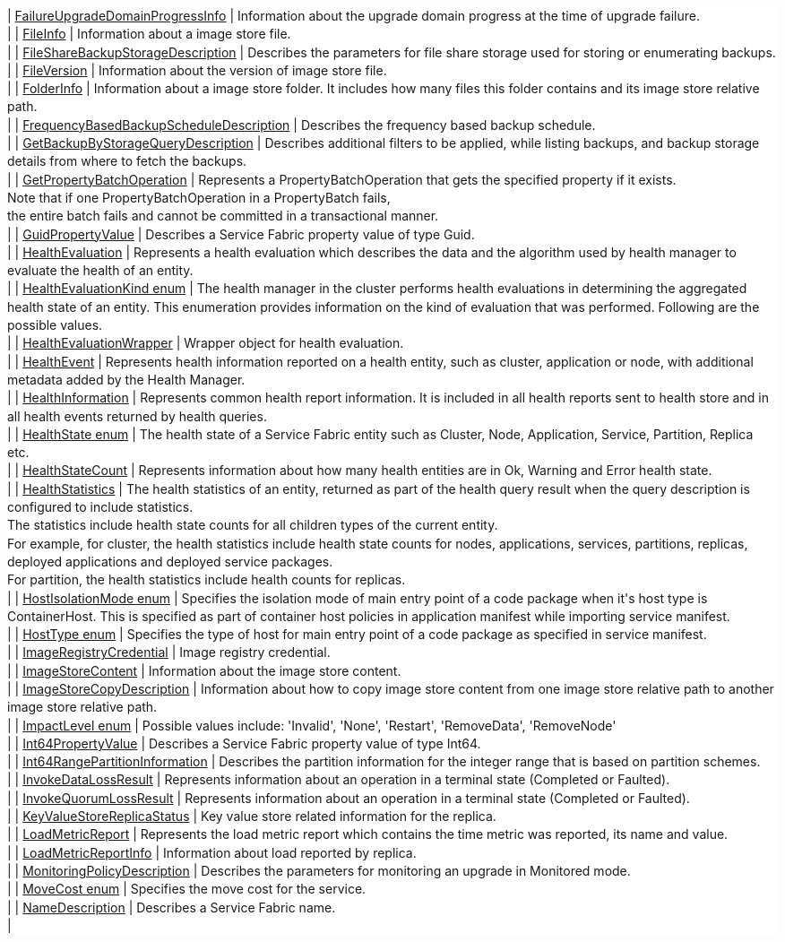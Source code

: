 | [FailureUpgradeDomainProgressInfo](sfclient-model-failureupgradedomainprogressinfo.md) | Information about the upgrade domain progress at the time of upgrade failure.<br/> |
| [FileInfo](sfclient-model-fileinfo.md) | Information about a image store file.<br/> |
| [FileShareBackupStorageDescription](sfclient-model-filesharebackupstoragedescription.md) | Describes the parameters for file share storage used for storing or enumerating backups.<br/> |
| [FileVersion](sfclient-model-fileversion.md) | Information about the version of image store file.<br/> |
| [FolderInfo](sfclient-model-folderinfo.md) | Information about a image store folder. It includes how many files this folder contains and its image store relative path.<br/> |
| [FrequencyBasedBackupScheduleDescription](sfclient-model-frequencybasedbackupscheduledescription.md) | Describes the frequency based backup schedule.<br/> |
| [GetBackupByStorageQueryDescription](sfclient-model-getbackupbystoragequerydescription.md) | Describes additional filters to be applied, while listing backups, and backup storage details from where to fetch the backups.<br/> |
| [GetPropertyBatchOperation](sfclient-model-getpropertybatchoperation.md) | Represents a PropertyBatchOperation that gets the specified property if it exists.<br/>Note that if one PropertyBatchOperation in a PropertyBatch fails,<br/>the entire batch fails and cannot be committed in a transactional manner.<br/> |
| [GuidPropertyValue](sfclient-model-guidpropertyvalue.md) | Describes a Service Fabric property value of type Guid.<br/> |
| [HealthEvaluation](sfclient-model-healthevaluation.md) | Represents a health evaluation which describes the data and the algorithm used by health manager to evaluate the health of an entity.<br/> |
| [HealthEvaluationKind enum](sfclient-model-healthevaluationkind.md) | The health manager in the cluster performs health evaluations in determining the aggregated health state of an entity. This enumeration provides information on the kind of evaluation that was performed. Following are the possible values.<br/> |
| [HealthEvaluationWrapper](sfclient-model-healthevaluationwrapper.md) | Wrapper object for health evaluation.<br/> |
| [HealthEvent](sfclient-model-healthevent.md) | Represents health information reported on a health entity, such as cluster, application or node, with additional metadata added by the Health Manager.<br/> |
| [HealthInformation](sfclient-model-healthinformation.md) | Represents common health report information. It is included in all health reports sent to health store and in all health events returned by health queries.<br/> |
| [HealthState enum](sfclient-model-healthstate.md) | The health state of a Service Fabric entity such as Cluster, Node, Application, Service, Partition, Replica etc.<br/> |
| [HealthStateCount](sfclient-model-healthstatecount.md) | Represents information about how many health entities are in Ok, Warning and Error health state.<br/> |
| [HealthStatistics](sfclient-model-healthstatistics.md) | The health statistics of an entity, returned as part of the health query result when the query description is configured to include statistics.<br/>The statistics include health state counts for all children types of the current entity.<br/>For example, for cluster, the health statistics include health state counts for nodes, applications, services, partitions, replicas, deployed applications and deployed service packages.<br/>For partition, the health statistics include health counts for replicas.<br/> |
| [HostIsolationMode enum](sfclient-model-hostisolationmode.md) | Specifies the isolation mode of main entry point of a code package when it's host type is ContainerHost. This is specified as part of container host policies in application manifest while importing service manifest.<br/> |
| [HostType enum](sfclient-model-hosttype.md) | Specifies the type of host for main entry point of a code package as specified in service manifest.<br/> |
| [ImageRegistryCredential](sfclient-model-imageregistrycredential.md) | Image registry credential.<br/> |
| [ImageStoreContent](sfclient-model-imagestorecontent.md) | Information about the image store content.<br/> |
| [ImageStoreCopyDescription](sfclient-model-imagestorecopydescription.md) | Information about how to copy image store content from one image store relative path to another image store relative path.<br/> |
| [ImpactLevel enum](sfclient-model-impactlevel.md) | Possible values include: 'Invalid', 'None', 'Restart', 'RemoveData', 'RemoveNode'<br/> |
| [Int64PropertyValue](sfclient-model-int64propertyvalue.md) | Describes a Service Fabric property value of type Int64.<br/> |
| [Int64RangePartitionInformation](sfclient-model-int64rangepartitioninformation.md) | Describes the partition information for the integer range that is based on partition schemes.<br/> |
| [InvokeDataLossResult](sfclient-model-invokedatalossresult.md) | Represents information about an operation in a terminal state (Completed or Faulted).<br/> |
| [InvokeQuorumLossResult](sfclient-model-invokequorumlossresult.md) | Represents information about an operation in a terminal state (Completed or Faulted).<br/> |
| [KeyValueStoreReplicaStatus](sfclient-model-keyvaluestorereplicastatus.md) | Key value store related information for the replica.<br/> |
| [LoadMetricReport](sfclient-model-loadmetricreport.md) | Represents the load metric report which contains the time metric was reported, its name and value.<br/> |
| [LoadMetricReportInfo](sfclient-model-loadmetricreportinfo.md) | Information about load reported by replica.<br/> |
| [MonitoringPolicyDescription](sfclient-model-monitoringpolicydescription.md) | Describes the parameters for monitoring an upgrade in Monitored mode.<br/> |
| [MoveCost enum](sfclient-model-movecost.md) | Specifies the move cost for the service.<br/> |
| [NameDescription](sfclient-model-namedescription.md) | Describes a Service Fabric name.<br/> |